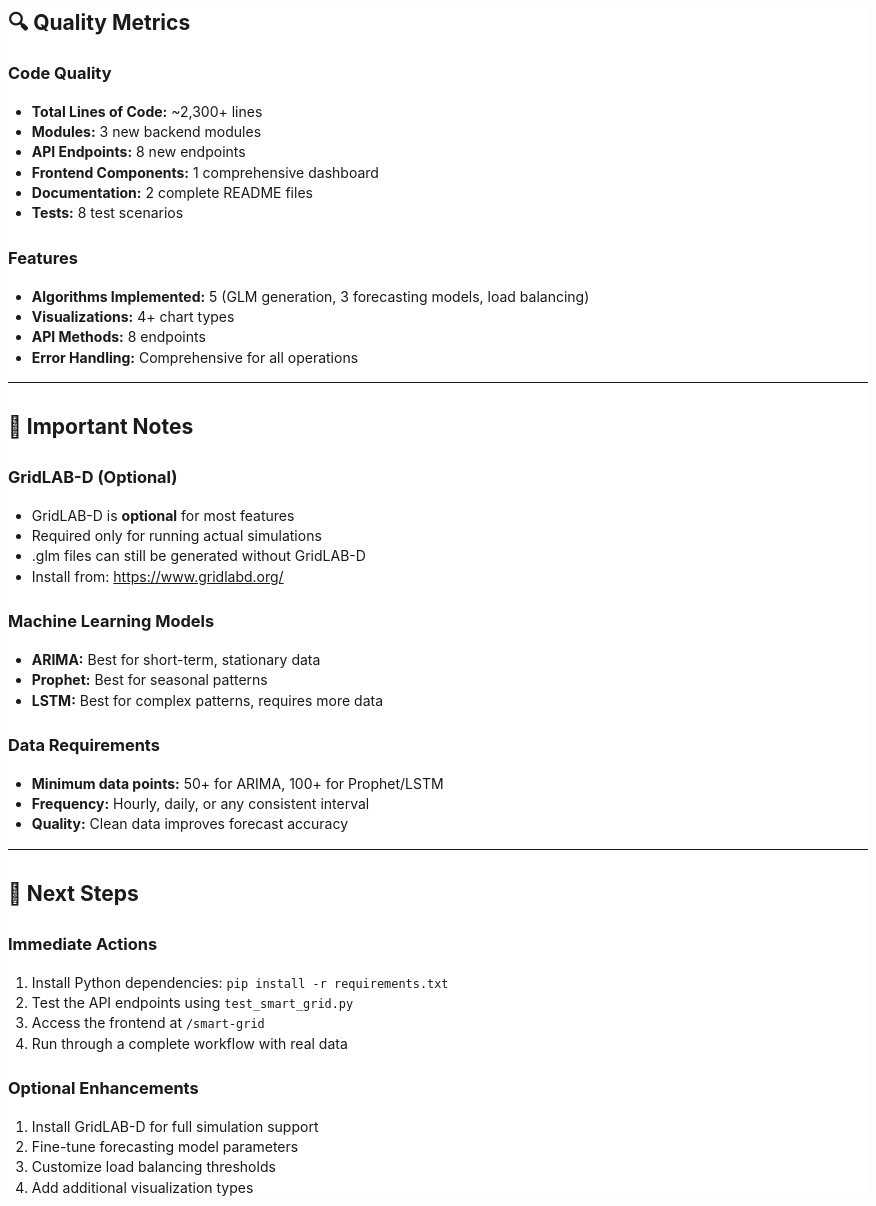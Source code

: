
## 🔍 Quality Metrics

### Code Quality
- **Total Lines of Code:** ~2,300+ lines
- **Modules:** 3 new backend modules
- **API Endpoints:** 8 new endpoints
- **Frontend Components:** 1 comprehensive dashboard
- **Documentation:** 2 complete README files
- **Tests:** 8 test scenarios

### Features
- **Algorithms Implemented:** 5 (GLM generation, 3 forecasting models, load balancing)
- **Visualizations:** 4+ chart types
- **API Methods:** 8 endpoints
- **Error Handling:** Comprehensive for all operations

---

## 🚨 Important Notes

### GridLAB-D (Optional)
- GridLAB-D is **optional** for most features
- Required only for running actual simulations
- .glm files can still be generated without GridLAB-D
- Install from: https://www.gridlabd.org/

### Machine Learning Models
- **ARIMA:** Best for short-term, stationary data
- **Prophet:** Best for seasonal patterns
- **LSTM:** Best for complex patterns, requires more data

### Data Requirements
- **Minimum data points:** 50+ for ARIMA, 100+ for Prophet/LSTM
- **Frequency:** Hourly, daily, or any consistent interval
- **Quality:** Clean data improves forecast accuracy

---

## 🎯 Next Steps

### Immediate Actions
1. Install Python dependencies: `pip install -r requirements.txt`
2. Test the API endpoints using `test_smart_grid.py`
3. Access the frontend at `/smart-grid`
4. Run through a complete workflow with real data

### Optional Enhancements
1. Install GridLAB-D for full simulation support
2. Fine-tune forecasting model parameters
3. Customize load balancing thresholds
4. Add additional visualization types
